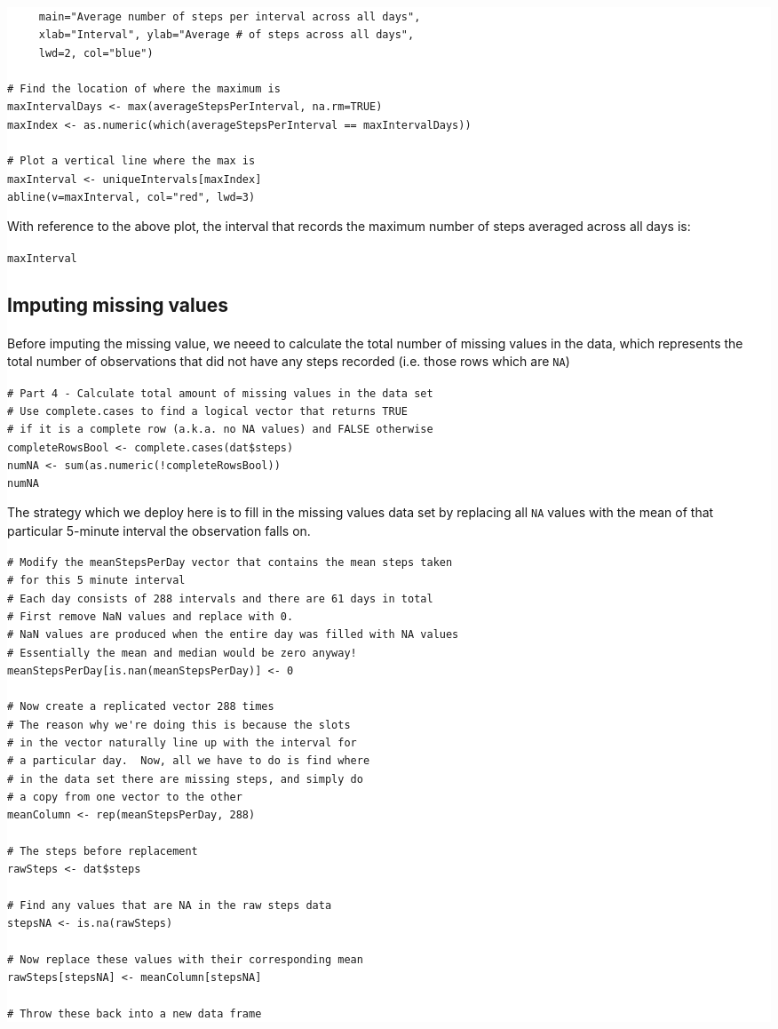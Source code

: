 ```{r cache=TRUE, fig.width=11, fig.height=6}
     main="Average number of steps per interval across all days", 
     xlab="Interval", ylab="Average # of steps across all days", 
     lwd=2, col="blue")

# Find the location of where the maximum is
maxIntervalDays <- max(averageStepsPerInterval, na.rm=TRUE)
maxIndex <- as.numeric(which(averageStepsPerInterval == maxIntervalDays))

# Plot a vertical line where the max is
maxInterval <- uniqueIntervals[maxIndex]
abline(v=maxInterval, col="red", lwd=3)
```

With reference to the above plot, the interval that records the maximum number of steps averaged across all days is:

```{r cache=TRUE}
maxInterval
```

## Imputing missing values

Before imputing the missing value, we neeed to calculate the total number of missing values in the data, which represents the total number of observations that did not have any steps recorded (i.e. those rows which are `NA`)

```{r cache=TRUE}
# Part 4 - Calculate total amount of missing values in the data set
# Use complete.cases to find a logical vector that returns TRUE
# if it is a complete row (a.k.a. no NA values) and FALSE otherwise
completeRowsBool <- complete.cases(dat$steps)
numNA <- sum(as.numeric(!completeRowsBool))
numNA
```

The strategy which we deploy here is to fill in the missing values data set by  replacing all `NA` values with the mean of that particular 5-minute interval the observation falls on. 


```{r cache=TRUE}
# Modify the meanStepsPerDay vector that contains the mean steps taken
# for this 5 minute interval
# Each day consists of 288 intervals and there are 61 days in total
# First remove NaN values and replace with 0.  
# NaN values are produced when the entire day was filled with NA values
# Essentially the mean and median would be zero anyway!
meanStepsPerDay[is.nan(meanStepsPerDay)] <- 0

# Now create a replicated vector 288 times
# The reason why we're doing this is because the slots
# in the vector naturally line up with the interval for
# a particular day.  Now, all we have to do is find where
# in the data set there are missing steps, and simply do
# a copy from one vector to the other
meanColumn <- rep(meanStepsPerDay, 288)

# The steps before replacement
rawSteps <- dat$steps

# Find any values that are NA in the raw steps data
stepsNA <- is.na(rawSteps)

# Now replace these values with their corresponding mean
rawSteps[stepsNA] <- meanColumn[stepsNA]

# Throw these back into a new data frame
```